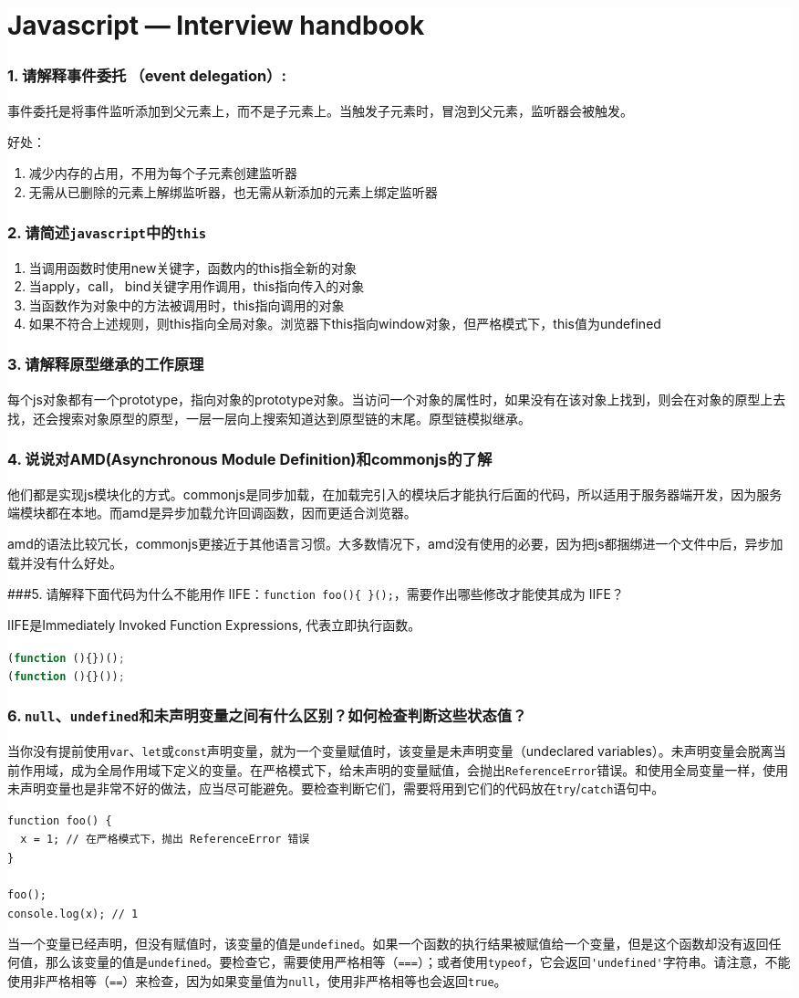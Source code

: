 # Javascript — Interview handbook

### 1. 请解释事件委托 （event delegation）:

事件委托是将事件监听添加到父元素上，而不是子元素上。当触发子元素时，冒泡到父元素，监听器会被触发。

好处：

1. 减少内存的占用，不用为每个子元素创建监听器
2. 无需从已删除的元素上解绑监听器，也无需从新添加的元素上绑定监听器

### 2. 请简述`javascript`中的`this`

1. 当调用函数时使用new关键字，函数内的this指全新的对象
2. 当apply，call， bind关键字用作调用，this指向传入的对象
3. 当函数作为对象中的方法被调用时，this指向调用的对象
4. 如果不符合上述规则，则this指向全局对象。浏览器下this指向window对象，但严格模式下，this值为undefined

### 3. 请解释原型继承的工作原理

每个js对象都有一个prototype，指向对象的prototype对象。当访问一个对象的属性时，如果没有在该对象上找到，则会在对象的原型上去找，还会搜索对象原型的原型，一层一层向上搜索知道达到原型链的末尾。原型链模拟继承。

### 4. 说说对AMD(Asynchronous Module Definition)和commonjs的了解

他们都是实现js模块化的方式。commonjs是同步加载，在加载完引入的模块后才能执行后面的代码，所以适用于服务器端开发，因为服务端模块都在本地。而amd是异步加载允许回调函数，因而更适合浏览器。

amd的语法比较冗长，commonjs更接近于其他语言习惯。大多数情况下，amd没有使用的必要，因为把js都捆绑进一个文件中后，异步加载并没有什么好处。

###5. 请解释下面代码为什么不能用作 IIFE：`function foo(){ }();`，需要作出哪些修改才能使其成为 IIFE？

IIFE是Immediately Invoked Function Expressions, 代表立即执行函数。

```javascript
(function (){})();
(function (){}());
```

### 6. `null`、`undefined`和未声明变量之间有什么区别？如何检查判断这些状态值？

当你没有提前使用`var`、`let`或`const`声明变量，就为一个变量赋值时，该变量是未声明变量（undeclared variables）。未声明变量会脱离当前作用域，成为全局作用域下定义的变量。在严格模式下，给未声明的变量赋值，会抛出`ReferenceError`错误。和使用全局变量一样，使用未声明变量也是非常不好的做法，应当尽可能避免。要检查判断它们，需要将用到它们的代码放在`try`/`catch`语句中。

```
function foo() {
  x = 1; // 在严格模式下，抛出 ReferenceError 错误
}

foo();
console.log(x); // 1
```

当一个变量已经声明，但没有赋值时，该变量的值是`undefined`。如果一个函数的执行结果被赋值给一个变量，但是这个函数却没有返回任何值，那么该变量的值是`undefined`。要检查它，需要使用严格相等（`===`）；或者使用`typeof`，它会返回`'undefined'`字符串。请注意，不能使用非严格相等（`==`）来检查，因为如果变量值为`null`，使用非严格相等也会返回`true`。
